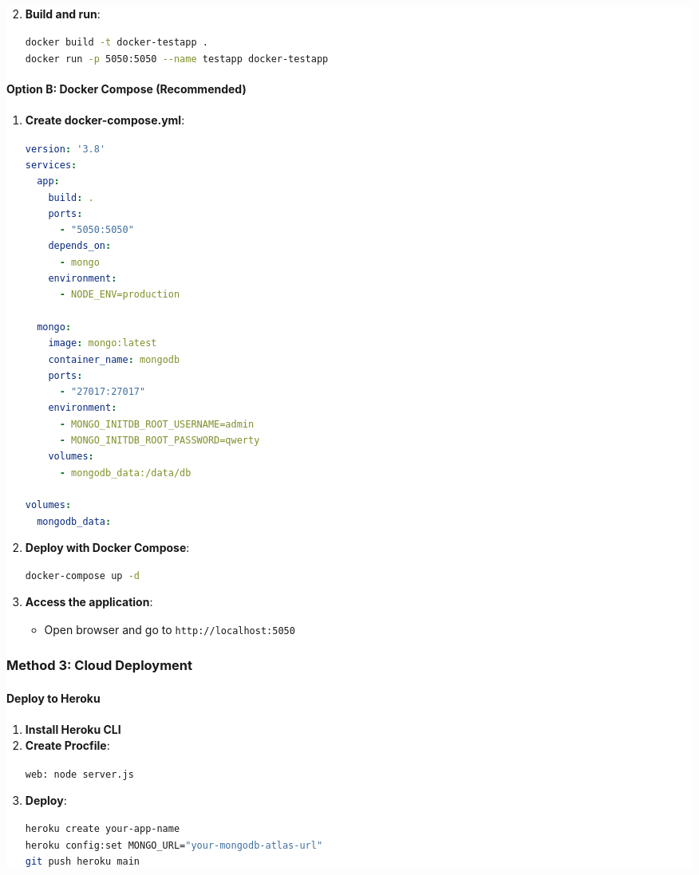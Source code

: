 2. **Build and run**:
   ```bash
   docker build -t docker-testapp .
   docker run -p 5050:5050 --name testapp docker-testapp
   ```

#### Option B: Docker Compose (Recommended)

1. **Create docker-compose.yml**:
   ```yaml
   version: '3.8'
   services:
     app:
       build: .
       ports:
         - "5050:5050"
       depends_on:
         - mongo
       environment:
         - NODE_ENV=production
   
     mongo:
       image: mongo:latest
       container_name: mongodb
       ports:
         - "27017:27017"
       environment:
         - MONGO_INITDB_ROOT_USERNAME=admin
         - MONGO_INITDB_ROOT_PASSWORD=qwerty
       volumes:
         - mongodb_data:/data/db
   
   volumes:
     mongodb_data:
   ```

2. **Deploy with Docker Compose**:
   ```bash
   docker-compose up -d
   ```

3. **Access the application**:
   - Open browser and go to `http://localhost:5050`

### Method 3: Cloud Deployment

#### Deploy to Heroku
1. **Install Heroku CLI**
2. **Create Procfile**:
   ```
   web: node server.js
   ```
3. **Deploy**:
   ```bash
   heroku create your-app-name
   heroku config:set MONGO_URL="your-mongodb-atlas-url"
   git push heroku main
   ```

